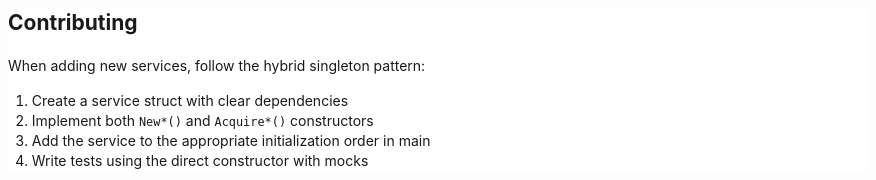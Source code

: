 ## Contributing

When adding new services, follow the hybrid singleton pattern:

1. Create a service struct with clear dependencies
2. Implement both `New*()` and `Acquire*()` constructors
3. Add the service to the appropriate initialization order in main
4. Write tests using the direct constructor with mocks

